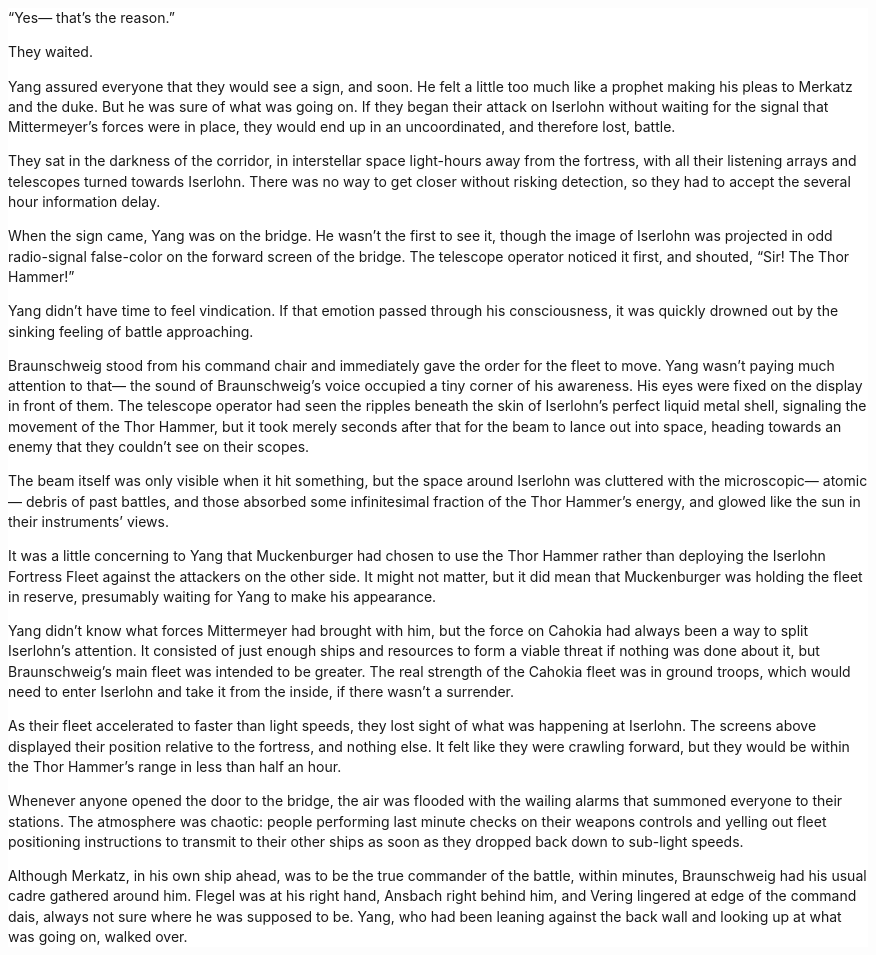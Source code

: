 “Yes— that’s the reason.”

They waited.

Yang assured everyone that they would see a sign, and soon. He felt a little too much like a prophet making his pleas to Merkatz and the duke. But he was sure of what was going on. If they began their attack on Iserlohn without waiting for the signal that Mittermeyer’s forces were in place, they would end up in an uncoordinated, and therefore lost, battle.

They sat in the darkness of the corridor, in interstellar space light-hours away from the fortress, with all their listening arrays and telescopes turned towards Iserlohn. There was no way to get closer without risking detection, so they had to accept the several hour information delay.

When the sign came, Yang was on the bridge. He wasn’t the first to see it, though the image of Iserlohn was projected in odd radio-signal false-color on the forward screen of the bridge. The telescope operator noticed it first, and shouted, “Sir! The Thor Hammer!”

Yang didn’t have time to feel vindication. If that emotion passed through his consciousness, it was quickly drowned out by the sinking feeling of battle approaching.

Braunschweig stood from his command chair and immediately gave the order for the fleet to move. Yang wasn’t paying much attention to that— the sound of Braunschweig’s voice occupied a tiny corner of his awareness. His eyes were fixed on the display in front of them. The telescope operator had seen the ripples beneath the skin of Iserlohn’s perfect liquid metal shell, signaling the movement of the Thor Hammer, but it took merely seconds after that for the beam to lance out into space, heading towards an enemy that they couldn’t see on their scopes.

The beam itself was only visible when it hit something, but the space around Iserlohn was cluttered with the microscopic— atomic— debris of past battles, and those absorbed some infinitesimal fraction of the Thor Hammer’s energy, and glowed like the sun in their instruments’ views.

It was a little concerning to Yang that Muckenburger had chosen to use the Thor Hammer rather than deploying the Iserlohn Fortress Fleet against the attackers on the other side. It might not matter, but it did mean that Muckenburger was holding the fleet in reserve, presumably waiting for Yang to make his appearance.

Yang didn’t know what forces Mittermeyer had brought with him, but the force on Cahokia had always been a way to split Iserlohn’s attention. It consisted of just enough ships and resources to form a viable threat if nothing was done about it, but Braunschweig’s main fleet was intended to be greater. The real strength of the Cahokia fleet was in ground troops, which would need to enter Iserlohn and take it from the inside, if there wasn’t a surrender.

As their fleet accelerated to faster than light speeds, they lost sight of what was happening at Iserlohn. The screens above displayed their position relative to the fortress, and nothing else. It felt like they were crawling forward, but they would be within the Thor Hammer’s range in less than half an hour.

Whenever anyone opened the door to the bridge, the air was flooded with the wailing alarms that summoned everyone to their stations. The atmosphere was chaotic: people performing last minute checks on their weapons controls and yelling out fleet positioning instructions to transmit to their other ships as soon as they dropped back down to sub-light speeds.

Although Merkatz, in his own ship ahead, was to be the true commander of the battle, within minutes, Braunschweig had his usual cadre gathered around him. Flegel was at his right hand, Ansbach right behind him, and Vering lingered at edge of the command dais, always not sure where he was supposed to be. Yang, who had been leaning against the back wall and looking up at what was going on, walked over.
